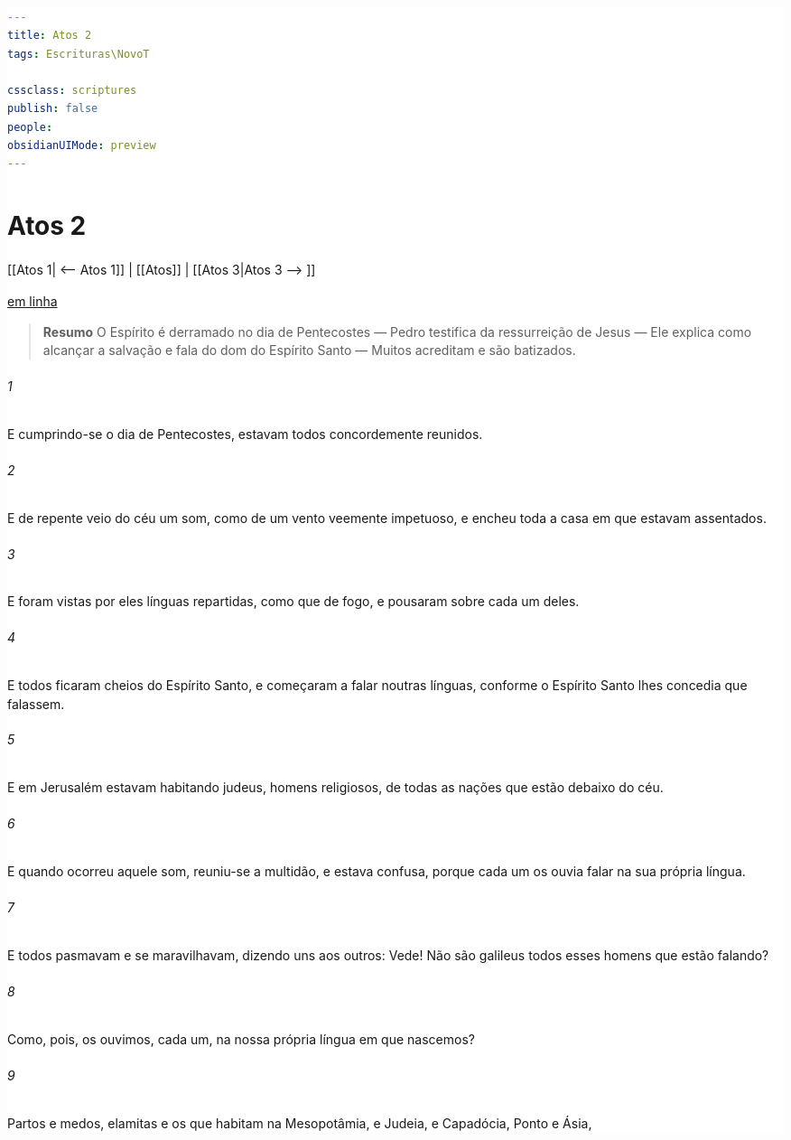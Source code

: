 ```yaml
---
title: Atos 2
tags: Escrituras\NovoT

cssclass: scriptures
publish: false
people:
obsidianUIMode: preview
---
```


# Atos 2
[[Atos 1| <-- Atos 1]] | [[Atos]] | [[Atos 3|Atos 3 --> ]]

[em linha](https://churchofjesuschrist.org/study/scriptures/nt/acts/2?lang=por)

> __Resumo__
O Espírito é derramado no dia de Pentecostes — Pedro testifica da ressurreição de Jesus — Ele explica como alcançar a salvação e fala do dom do Espírito Santo — Muitos acreditam e são batizados.

###### 1 
E cumprindo-se o dia de Pentecostes, estavam todos concordemente reunidos.

###### 2 
E de repente veio do céu um som, como de um vento veemente  impetuoso, e encheu toda a casa em que estavam assentados.

###### 3 
E foram vistas por eles línguas repartidas, como que de fogo, e pousaram sobre cada um deles.

###### 4 
E todos ficaram cheios do Espírito Santo, e começaram a falar noutras línguas, conforme o Espírito Santo lhes concedia que falassem.

###### 5 
E em Jerusalém estavam habitando judeus, homens religiosos, de todas as nações que estão debaixo do céu.

###### 6 
E quando ocorreu aquele som, reuniu-se a multidão, e estava confusa, porque cada um os ouvia falar na sua própria língua.

###### 7 
E todos pasmavam e se maravilhavam, dizendo uns aos outros: Vede! Não são galileus todos esses homens que estão falando?

###### 8 
Como, pois, os ouvimos, cada um, na nossa própria língua em que nascemos?

###### 9 
Partos e medos, elamitas e os que habitam na Mesopotâmia, e Judeia, e Capadócia, Ponto e Ásia,
